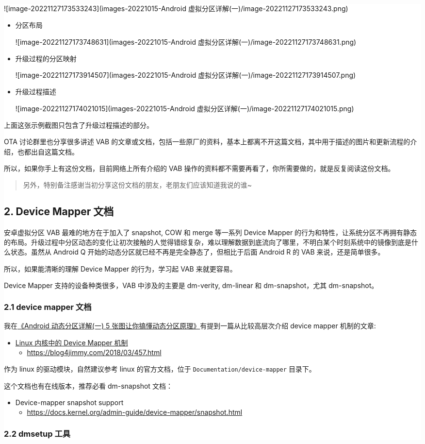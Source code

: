 ![image-20221127173533243](images-20221015-Android 虚拟分区详解(一)/image-20221127173533243.png)

- 分区布局

  ![image-20221127173748631](images-20221015-Android 虚拟分区详解(一)/image-20221127173748631.png)

- 升级过程的分区映射

  ![image-20221127173914507](images-20221015-Android 虚拟分区详解(一)/image-20221127173914507.png)

- 升级过程描述

  ![image-20221127174021015](images-20221015-Android 虚拟分区详解(一)/image-20221127174021015.png)



上面这张示例截图只包含了升级过程描述的部分。



OTA 讨论群里也分享很多讲述 VAB 的文章或文档，包括一些原厂的资料，基本上都离不开这篇文档，其中用于描述的图片和更新流程的介绍，也都出自这篇文档。



所以，如果你手上有这份文档，目前网络上所有介绍的 VAB 操作的资料都不需要再看了，你所需要做的，就是反复阅读这份文档。



> 另外，特别备注感谢当初分享这份文档的朋友，老朋友们应该知道我说的谁~

## 2. Device Mapper 文档

安卓虚拟分区 VAB 最难的地方在于加入了 snapshot, COW 和 merge 等一系列 Device Mapper 的行为和特性，让系统分区不再拥有静态的布局。升级过程中分区动态的变化让初次接触的人觉得错综复杂，难以理解数据到底流向了哪里，不明白某个时刻系统中的镜像到底是什么状态。虽然从 Android Q 开始的动态分区就已经不再是完全静态了，但相比于后面 Android R 的 VAB 来说，还是简单很多。



所以，如果能清晰的理解 Device Mapper 的行为，学习起 VAB 来就更容易。

Device Mapper 支持的设备种类很多，VAB 中涉及的主要是 dm-verity, dm-linear 和 dm-snapshot，尤其 dm-snapshot。



### 2.1 device mapper 文档

我在[《Android 动态分区详解(一) 5 张图让你搞懂动态分区原理》](https://blog.csdn.net/guyongqiangx/article/details/123899602)有提到一篇从比较高层次介绍 device mapper 机制的文章:

- [Linux 内核中的 Device Mapper 机制](https://www.ibm.com/developerworks/cn/linux/l-devmapper/)
  - https://blog4jimmy.com/2018/03/457.html



作为 linux 的驱动模块，自然建议参考 linux 的官方文档，位于 `Documentation/device-mapper` 目录下。

这个文档也有在线版本，推荐必看 dm-snapshot 文档：

- Device-mapper snapshot support
  - https://docs.kernel.org/admin-guide/device-mapper/snapshot.html



### 2.2 dmsetup 工具
